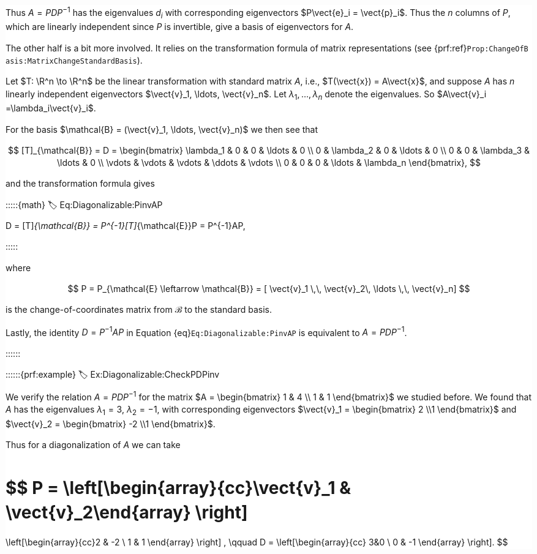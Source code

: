 Thus $A = PDP^{-1}$ has the eigenvalues $d_i$ with corresponding eigenvectors $P\vect{e}_i = \vect{p}_i$.
Thus the $n$ columns of $P$, which are linearly independent since $P$ is invertible, give a basis of eigenvectors for $A$.

The other half is a bit more involved. It relies on the transformation formula of matrix representations (see {prf:ref}`Prop:ChangeOfBasis:MatrixChangeStandardBasis`).

Let $T: \R^n \to \R^n$ be the linear transformation with standard matrix $A$, i.e., $T(\vect{x}) = A\vect{x}$, and suppose $A$ has $n$ linearly independent eigenvectors $\vect{v}_1, \ldots, \vect{v}_n$. Let $\lambda_1, \ldots, \lambda_n$ denote the eigenvalues.
So $A\vect{v}_i =\lambda_i\vect{v}_i$.

For the basis $\mathcal{B} = (\vect{v}_1, \ldots, \vect{v}_n)$ we then see that

$$
[T]_{\mathcal{B}} = D = \begin{bmatrix}
\lambda_1 & 0 & 0  & \ldots & 0 \\
0 & \lambda_2 & 0  & \ldots & 0 \\
0 &  0 & \lambda_3 & \ldots & 0 \\
\vdots & \vdots & \vdots & \ddots & \vdots \\
0 & 0 & 0 & \ldots & \lambda_n \end{bmatrix},
$$

and the transformation formula gives

:::::{math}
:label: Eq:Diagonalizable:PinvAP

D = [T]_{\mathcal{B}} = P^{-1}[T]_{\mathcal{E}}P = P^{-1}AP,

:::::

where 

$$
 P = P_{\mathcal{E} \leftarrow \mathcal{B}} =  [ \vect{v}_1 \,\,   \vect{v}_2\,    \ldots  \,\,  \vect{v}_n]
$$

is the change-of-coordinates matrix from $\mathcal{B}$ to the standard basis.

Lastly, the identity $D=P^{-1}AP$ in Equation {eq}`Eq:Diagonalizable:PinvAP` is equivalent to $A = PDP^{-1}$.

::::::

::::::{prf:example}
:label: Ex:Diagonalizable:CheckPDPinv

We verify the relation $A = PDP^{-1}$ for the matrix $A = \begin{bmatrix} 1 & 4 \\ 1 & 1 \end{bmatrix}$ we studied before.
We found that $A$ has the eigenvalues $\lambda_1 = 3$, $\lambda_2 = -1$, with corresponding eigenvectors $\vect{v}_1 = \begin{bmatrix} 2 \\1 \end{bmatrix}$ and $\vect{v}_2 = \begin{bmatrix} -2 \\1 \end{bmatrix}$.

Thus for a diagonalization of $A$ we can take

$$
P = \left[\begin{array}{cc}\vect{v}_1 & \vect{v}_2\end{array} \right]
 =
\left[\begin{array}{cc}2 & -2 \\ 1 & 1 \end{array} \right]
, \qquad  D = \left[\begin{array}{cc} 3&0 \\ 0 & -1 \end{array}
\right].
$$

